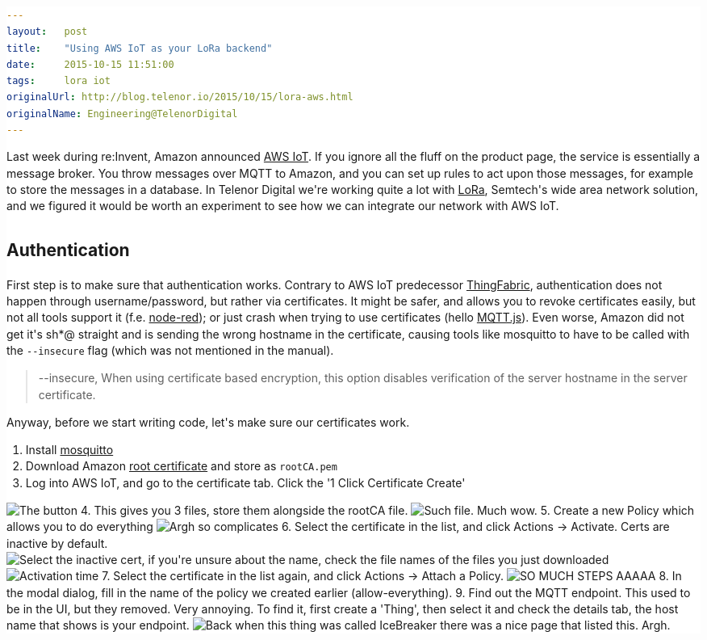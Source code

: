 ```yaml
---
layout:   post
title:    "Using AWS IoT as your LoRa backend"
date:     2015-10-15 11:51:00
tags:     lora iot
originalUrl: http://blog.telenor.io/2015/10/15/lora-aws.html
originalName: Engineering@TelenorDigital
---
```


Last week during re:Invent, Amazon announced [AWS IoT](https://aws.amazon.com/iot/). If you ignore all the fluff on the product page, the service is essentially a message broker. You throw messages over MQTT to Amazon, and you can set up rules to act upon those messages, for example to store the messages in a database. In Telenor Digital we're working quite a lot with [LoRa](https://www.lora-alliance.org/), Semtech's wide area network solution, and we figured it would be worth an experiment to see how we can integrate our network with AWS IoT.



## Authentication

First step is to make sure that authentication works. Contrary to AWS IoT predecessor [ThingFabric](http://www.rethinkresearch.biz/articles/amazon-buys-2lemetry-for-thingfabric-iot-data-platform/), authentication does not happen through username/password, but rather via certificates. It might be safer, and allows you to revoke certificates easily, but not all tools support it (f.e. [node-red](http://nodered.org/)); or just crash when trying to use certificates (hello [MQTT.js](https://github.com/mqttjs/MQTT.js/pull/327)). Even worse, Amazon did not get it's sh*@ straight and is sending the wrong hostname in the certificate, causing tools like mosquitto to have to be called with the `--insecure` flag (which was not mentioned in the manual).

> --insecure, When using certificate based encryption, this option disables verification of the server hostname in the server certificate.

Anyway, before we start writing code, let's make sure our certificates work.

1. Install [mosquitto](http://mosquitto.org/man/mosquitto_pub-1.html)
2. Download Amazon [root certificate](https://www.symantec.com/content/en/us/enterprise/verisign/roots/VeriSign-Class%203-Public-Primary-Certification-Authority-G5.pem) and store as `rootCA.pem`
3. Log into AWS IoT, and go to the certificate tab. Click the '1 Click Certificate Create'
<img src="{{ site.baseurl }}/assets/aws1.png" title="The button">
4. This gives you 3 files, store them alongside the rootCA file.
<img src="{{ site.baseurl }}/assets/aws2.png" title="Such file. Much wow.">
5. Create a new Policy which allows you to do everything
<img src="{{ site.baseurl }}/assets/aws6.png" title="Argh so complicates">
6. Select the certificate in the list, and click Actions -> Activate. Certs are inactive by default.
<img src="{{ site.baseurl }}/assets/aws3.png" title="Select the inactive cert, if you're unsure about the name, check the file names of the files you just downloaded"> <img src="{{ site.baseurl }}/assets/aws4.png" title="Activation time">
7. Select the certificate in the list again, and click Actions -> Attach a Policy.
<img src="{{ site.baseurl }}/assets/aws7.png" title="SO MUCH STEPS AAAAA">
8. In the modal dialog, fill in the name of the policy we created earlier (allow-everything).
9. Find out the MQTT endpoint. This used to be in the UI, but they removed. Very annoying. To find it, first create a 'Thing', then select it and check the details tab, the host name that shows is your endpoint.
<img src="{{ site.baseurl }}/assets/aws5.png" title="Back when this thing was called IceBreaker there was a nice page that listed this. Argh.">
